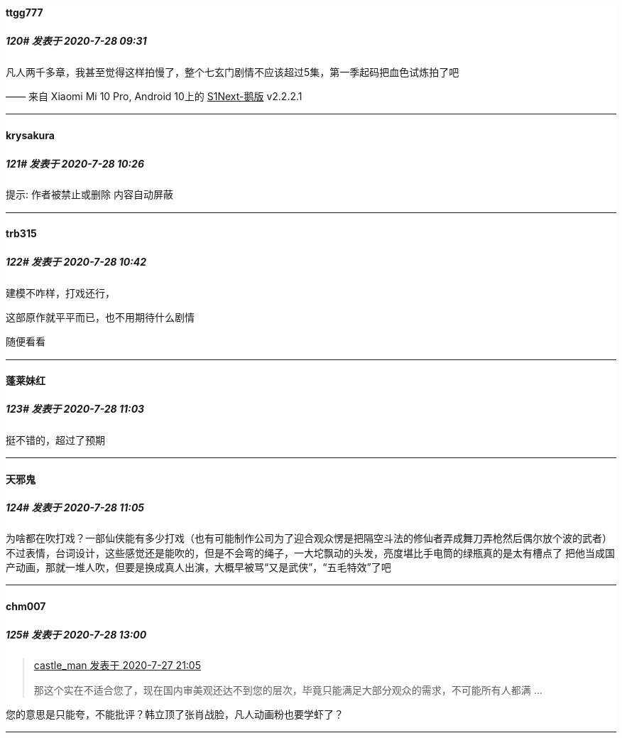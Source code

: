 ####  ttgg777  
##### 120#       发表于 2020-7-28 09:31

凡人两千多章，我甚至觉得这样拍慢了，整个七玄门剧情不应该超过5集，第一季起码把血色试炼拍了吧

—— 来自 Xiaomi Mi 10 Pro, Android 10上的 [S1Next-鹅版](https://github.com/ykrank/S1-Next/releases) v2.2.2.1


*****

####  krysakura  
##### 121#       发表于 2020-7-28 10:26

提示: 作者被禁止或删除 内容自动屏蔽

*****

####  trb315  
##### 122#       发表于 2020-7-28 10:42

建模不咋样，打戏还行，

这部原作就平平而已，也不用期待什么剧情

随便看看

*****

####  蓬莱妹红  
##### 123#       发表于 2020-7-28 11:03

挺不错的，超过了预期

*****

####  天邪鬼  
##### 124#       发表于 2020-7-28 11:05

为啥都在吹打戏？一部仙侠能有多少打戏（也有可能制作公司为了迎合观众愣是把隔空斗法的修仙者弄成舞刀弄枪然后偶尔放个波的武者）
不过表情，台词设计，这些感觉还是能吹的，但是不会弯的绳子，一大坨飘动的头发，亮度堪比手电筒的绿瓶真的是太有槽点了
把他当成国产动画，那就一堆人吹，但要是换成真人出演，大概早被骂“又是武侠”，“五毛特效”了吧

*****

####  chm007  
##### 125#       发表于 2020-7-28 13:00

<blockquote><a href="httphttps://stage1st.com/2b/forum.php?mod=redirect&amp;goto=findpost&amp;pid=48232582&amp;ptid=1950481" target="_blank">castle_man 发表于 2020-7-27 21:05</a>

那这个实在不适合您了，现在国内审美观还达不到您的层次，毕竟只能满足大部分观众的需求，不可能所有人都满 ...</blockquote>
您的意思是只能夸，不能批评？韩立顶了张肖战脸，凡人动画粉也要学虾了？

*****
